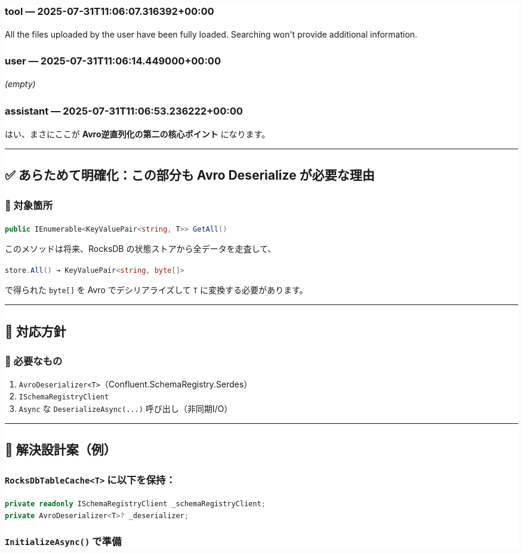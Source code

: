 ### tool — 2025-07-31T11:06:07.316392+00:00

All the files uploaded by the user have been fully loaded. Searching won't provide additional information.

### user — 2025-07-31T11:06:14.449000+00:00

_(empty)_

### assistant — 2025-07-31T11:06:53.236222+00:00

はい、まさにここが **Avro逆直列化の第二の核心ポイント** になります。

---

## ✅ あらためて明確化：この部分も Avro Deserialize が必要な理由

### 🎯 対象箇所

```csharp
public IEnumerable<KeyValuePair<string, T>> GetAll()
```

このメソッドは将来、RocksDB の状態ストアから全データを走査して、

```csharp
store.All() → KeyValuePair<string, byte[]>
```

で得られた `byte[]` を Avro でデシリアライズして `T` に変換する必要があります。

---

## 🔧 対応方針

### 🔹 必要なもの

1. `AvroDeserializer<T>`（Confluent.SchemaRegistry.Serdes）
2. `ISchemaRegistryClient`
3. `Async` な `DeserializeAsync(...)` 呼び出し（非同期I/O）

---

## 🧩 解決設計案（例）

### `RocksDbTableCache<T>` に以下を保持：

```csharp
private readonly ISchemaRegistryClient _schemaRegistryClient;
private AvroDeserializer<T>? _deserializer;
```

### `InitializeAsync()` で準備
